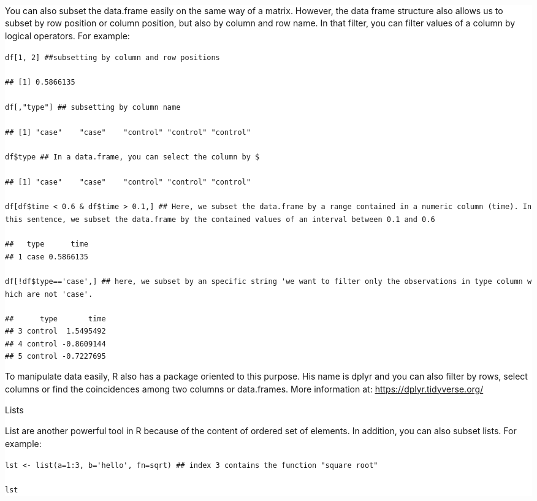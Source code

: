 You can also subset the data.frame easily on the same way of a matrix.
However, the data frame structure also allows us to subset by row
position or column position, but also by column and row name. In that
filter, you can filter values of a column by logical operators. For
example:

    df[1, 2] ##subsetting by column and row positions

    ## [1] 0.5866135

    df[,"type"] ## subsetting by column name

    ## [1] "case"    "case"    "control" "control" "control"

    df$type ## In a data.frame, you can select the column by $

    ## [1] "case"    "case"    "control" "control" "control"

    df[df$time < 0.6 & df$time > 0.1,] ## Here, we subset the data.frame by a range contained in a numeric column (time). In this sentence, we subset the data.frame by the contained values of an interval between 0.1 and 0.6

    ##   type      time
    ## 1 case 0.5866135

    df[!df$type=='case',] ## here, we subset by an specific string 'we want to filter only the observations in type column which are not 'case'.

    ##      type       time
    ## 3 control  1.5495492
    ## 4 control -0.8609144
    ## 5 control -0.7227695

To manipulate data easily, R also has a package oriented to this
purpose. His name is dplyr and you can also filter by rows, select
columns or find the coincidences among two columns or data.frames. More
information at:
<a href="https://dplyr.tidyverse.org/" class="uri">https://dplyr.tidyverse.org/</a>

Lists

List are another powerful tool in R because of the content of ordered
set of elements. In addition, you can also subset lists. For example:

    lst <- list(a=1:3, b='hello', fn=sqrt) ## index 3 contains the function "square root"

    lst
